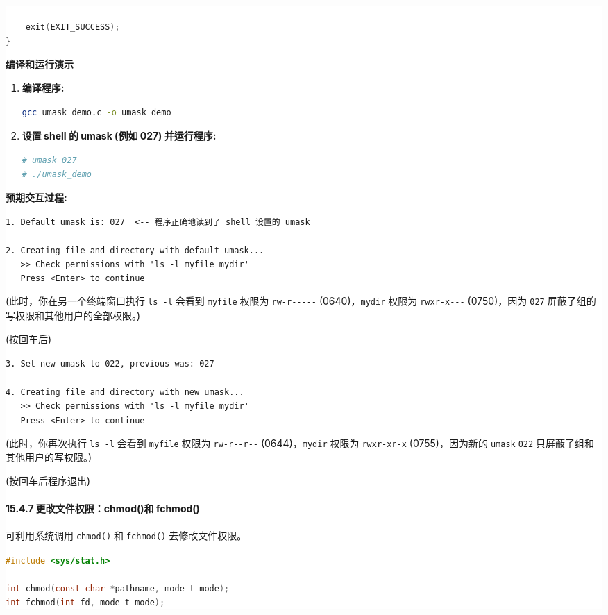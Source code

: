 ```c

    exit(EXIT_SUCCESS);
}
```

**编译和运行演示**

1.  **编译程序:**
    ```bash
    gcc umask_demo.c -o umask_demo
    ```
2.  **设置 shell 的 umask (例如 027) 并运行程序:**
    ```bash
    # umask 027
    # ./umask_demo
    ```

**预期交互过程:**

```
1. Default umask is: 027  <-- 程序正确地读到了 shell 设置的 umask

2. Creating file and directory with default umask...
   >> Check permissions with 'ls -l myfile mydir'
   Press <Enter> to continue
```

(此时，你在另一个终端窗口执行 `ls -l` 会看到 `myfile` 权限为 `rw-r-----` (0640)，`mydir` 权限为 `rwxr-x---` (0750)，因为 `027` 屏蔽了组的写权限和其他用户的全部权限。)

(按回车后)

```
3. Set new umask to 022, previous was: 027

4. Creating file and directory with new umask...
   >> Check permissions with 'ls -l myfile mydir'
   Press <Enter> to continue
```

(此时，你再次执行 `ls -l` 会看到 `myfile` 权限为 `rw-r--r--` (0644)，`mydir` 权限为 `rwxr-xr-x` (0755)，因为新的 `umask` `022` 只屏蔽了组和其他用户的写权限。)

(按回车后程序退出)


#### **15.4.7 更改文件权限：chmod()和 fchmod()**

可利用系统调用 `chmod()` 和 `fchmod()` 去修改文件权限。

```c
#include <sys/stat.h>

int chmod(const char *pathname, mode_t mode);
int fchmod(int fd, mode_t mode);
```
